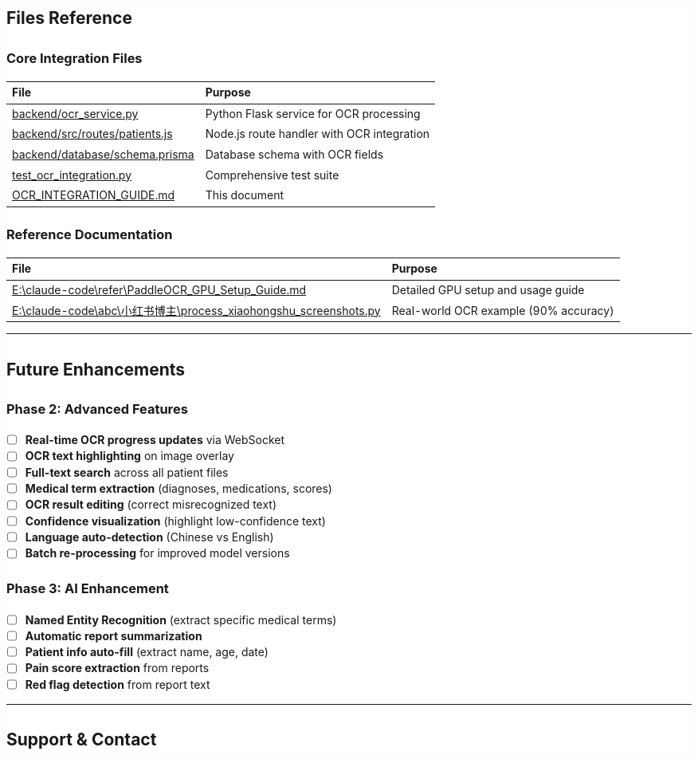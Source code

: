 ## Files Reference

### Core Integration Files

| File | Purpose |
|:-----|:--------|
| [backend/ocr_service.py](backend/ocr_service.py) | Python Flask service for OCR processing |
| [backend/src/routes/patients.js](backend/src/routes/patients.js) | Node.js route handler with OCR integration |
| [backend/database/schema.prisma](backend/database/schema.prisma) | Database schema with OCR fields |
| [test_ocr_integration.py](test_ocr_integration.py) | Comprehensive test suite |
| [OCR_INTEGRATION_GUIDE.md](OCR_INTEGRATION_GUIDE.md) | This document |

### Reference Documentation

| File | Purpose |
|:-----|:--------|
| [E:\claude-code\refer\PaddleOCR_GPU_Setup_Guide.md](E:/claude-code/refer/PaddleOCR_GPU_Setup_Guide.md) | Detailed GPU setup and usage guide |
| [E:\claude-code\abc\小红书博主\process_xiaohongshu_screenshots.py](E:/claude-code/abc/小红书博主/process_xiaohongshu_screenshots.py) | Real-world OCR example (90% accuracy) |

---

## Future Enhancements

### Phase 2: Advanced Features

- [ ] **Real-time OCR progress updates** via WebSocket
- [ ] **OCR text highlighting** on image overlay
- [ ] **Full-text search** across all patient files
- [ ] **Medical term extraction** (diagnoses, medications, scores)
- [ ] **OCR result editing** (correct misrecognized text)
- [ ] **Confidence visualization** (highlight low-confidence text)
- [ ] **Language auto-detection** (Chinese vs English)
- [ ] **Batch re-processing** for improved model versions

### Phase 3: AI Enhancement

- [ ] **Named Entity Recognition** (extract specific medical terms)
- [ ] **Automatic report summarization**
- [ ] **Patient info auto-fill** (extract name, age, date)
- [ ] **Pain score extraction** from reports
- [ ] **Red flag detection** from report text

---

## Support & Contact
